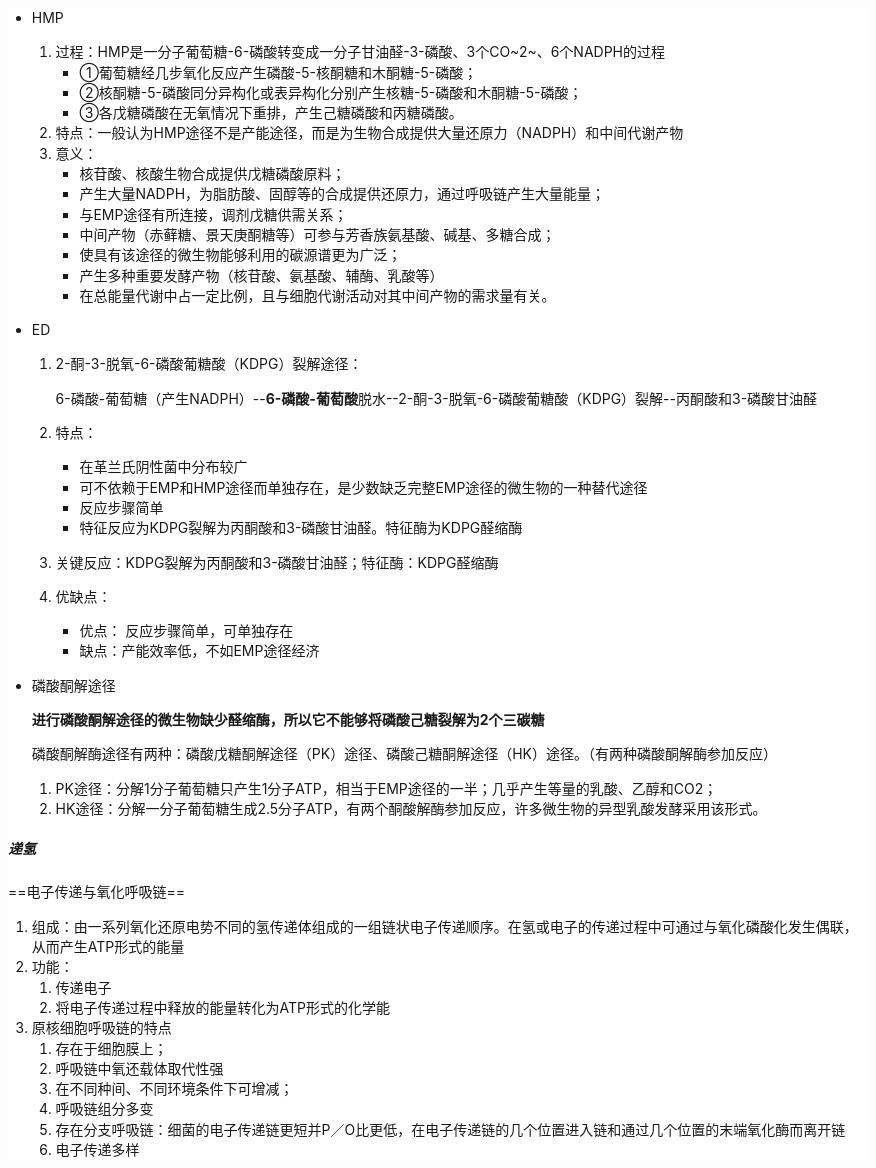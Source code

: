 - HMP

  1. 过程：HMP是一分子葡萄糖-6-磷酸转变成一分子甘油醛-3-磷酸、3个CO~2~、6个NADPH的过程
     + ①葡萄糖经几步氧化反应产生磷酸-5-核酮糖和木酮糖-5-磷酸；
     + ②核酮糖-5-磷酸同分异构化或表异构化分别产生核糖-5-磷酸和木酮糖-5-磷酸；
     + ③各戊糖磷酸在无氧情况下重排，产生己糖磷酸和丙糖磷酸。
  2. 特点：一般认为HMP途径不是产能途径，而是为生物合成提供大量还原力（NADPH）和中间代谢产物
  3. 意义：
     + 核苷酸、核酸生物合成提供戊糖磷酸原料；
     + 产生大量NADPH，为脂肪酸、固醇等的合成提供还原力，通过呼吸链产生大量能量；
     + 与EMP途径有所连接，调剂戊糖供需关系；
     + 中间产物（赤藓糖、景天庚酮糖等）可参与芳香族氨基酸、碱基、多糖合成；
     + 使具有该途径的微生物能够利用的碳源谱更为广泛；
     + 产生多种重要发酵产物（核苷酸、氨基酸、辅酶、乳酸等）
     + 在总能量代谢中占一定比例，且与细胞代谢活动对其中间产物的需求量有关。

- ED

  1. 2-酮-3-脱氧-6-磷酸葡糖酸（KDPG）裂解途径：

     ​	6-磷酸-葡萄糖（产生NADPH）--**6-磷酸-葡萄酸**脱水--2-酮-3-脱氧-6-磷酸葡糖酸（KDPG）裂解--丙酮酸和3-磷酸甘油醛

  2. 特点：
     + 在革兰氏阴性菌中分布较广
     + 可不依赖于EMP和HMP途径而单独存在，是少数缺乏完整EMP途径的微生物的一种替代途径
     + 反应步骤简单
     + 特征反应为KDPG裂解为丙酮酸和3-磷酸甘油醛。特征酶为KDPG醛缩酶
  3. 关键反应：KDPG裂解为丙酮酸和3-磷酸甘油醛；特征酶：KDPG醛缩酶
  4. 优缺点：
     + 优点： 反应步骤简单，可单独存在
     + 缺点：产能效率低，不如EMP途径经济

- 磷酸酮解途径

  **进行磷酸酮解途径的微生物缺少醛缩酶，所以它不能够将磷酸己糖裂解为2个三碳糖**

  磷酸酮解酶途径有两种：磷酸戊糖酮解途径（PK）途径、磷酸己糖酮解途径（HK）途径。（有两种磷酸酮解酶参加反应）

  1. PK途径：分解1分子葡萄糖只产生1分子ATP，相当于EMP途径的一半；几乎产生等量的乳酸、乙醇和CO2；
  2. HK途径：分解一分子葡萄糖生成2.5分子ATP，有两个酮酸解酶参加反应，许多微生物的异型乳酸发酵采用该形式。

##### 递氢

==电子传递与氧化呼吸链==

1. 组成：由一系列氧化还原电势不同的氢传递体组成的一组链状电子传递顺序。在氢或电子的传递过程中可通过与氧化磷酸化发生偶联，从而产生ATP形式的能量
2. 功能：
   1. 传递电子
   2. 将电子传递过程中释放的能量转化为ATP形式的化学能
3. 原核细胞呼吸链的特点
   1. 存在于细胞膜上；
   2. 呼吸链中氧还载体取代性强
   3. 在不同种间、不同环境条件下可增减；
   4. 呼吸链组分多变
   5. 存在分支呼吸链：细菌的电子传递链更短并P／O比更低，在电子传递链的几个位置进入链和通过几个位置的末端氧化酶而离开链
   6. 电子传递多样
